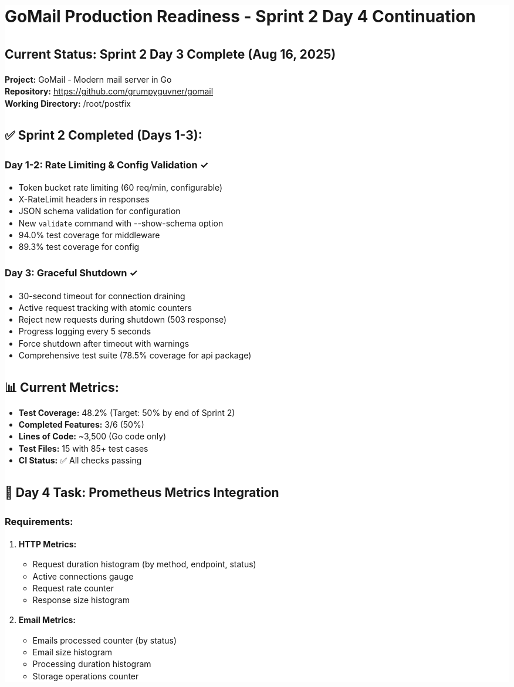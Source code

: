 # GoMail Production Readiness - Sprint 2 Day 4 Continuation

## Current Status: Sprint 2 Day 3 Complete (Aug 16, 2025)

**Project:** GoMail - Modern mail server in Go  
**Repository:** https://github.com/grumpyguvner/gomail  
**Working Directory:** /root/postfix

## ✅ Sprint 2 Completed (Days 1-3):

### Day 1-2: Rate Limiting & Config Validation ✓
- Token bucket rate limiting (60 req/min, configurable)
- X-RateLimit headers in responses
- JSON schema validation for configuration
- New `validate` command with --show-schema option
- 94.0% test coverage for middleware
- 89.3% test coverage for config

### Day 3: Graceful Shutdown ✓
- 30-second timeout for connection draining
- Active request tracking with atomic counters
- Reject new requests during shutdown (503 response)
- Progress logging every 5 seconds
- Force shutdown after timeout with warnings
- Comprehensive test suite (78.5% coverage for api package)

## 📊 Current Metrics:
- **Test Coverage:** 48.2% (Target: 50% by end of Sprint 2)
- **Completed Features:** 3/6 (50%)
- **Lines of Code:** ~3,500 (Go code only)
- **Test Files:** 15 with 85+ test cases
- **CI Status:** ✅ All checks passing

## 🎯 Day 4 Task: Prometheus Metrics Integration

### Requirements:
1. **HTTP Metrics:**
   - Request duration histogram (by method, endpoint, status)
   - Active connections gauge
   - Request rate counter
   - Response size histogram

2. **Email Metrics:**
   - Emails processed counter (by status)
   - Email size histogram
   - Processing duration histogram
   - Storage operations counter
